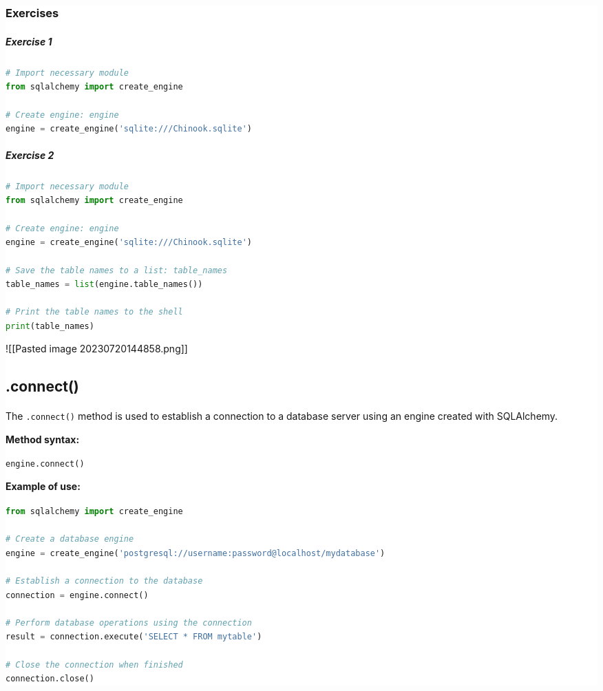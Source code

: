 ### Exercises 

##### Exercise 1
```python
# Import necessary module
from sqlalchemy import create_engine

# Create engine: engine
engine = create_engine('sqlite:///Chinook.sqlite')
```

##### Exercise 2
```python
# Import necessary module
from sqlalchemy import create_engine 

# Create engine: engine
engine = create_engine('sqlite:///Chinook.sqlite')

# Save the table names to a list: table_names
table_names = list(engine.table_names())

# Print the table names to the shell
print(table_names)
```
![[Pasted image 20230720144858.png]]


## .connect()

The `.connect()` method is used to establish a connection to a database server using an engine created with SQLAlchemy.

**Method syntax:**
```python
engine.connect()
```

**Example of use:**
```python
from sqlalchemy import create_engine

# Create a database engine
engine = create_engine('postgresql://username:password@localhost/mydatabase')

# Establish a connection to the database
connection = engine.connect()

# Perform database operations using the connection
result = connection.execute('SELECT * FROM mytable')

# Close the connection when finished
connection.close()
```
